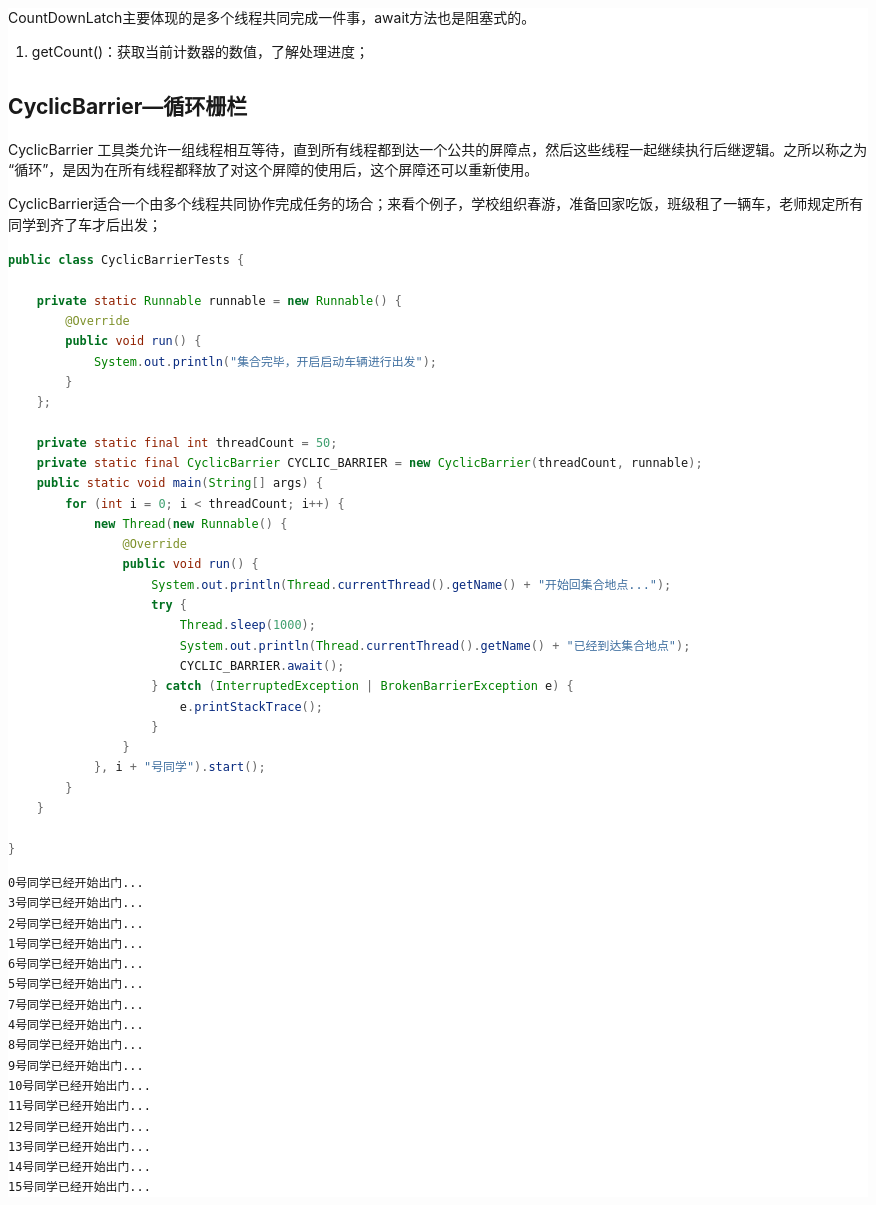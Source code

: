 CountDownLatch主要体现的是多个线程共同完成一件事，await方法也是阻塞式的。



1. getCount()：获取当前计数器的数值，了解处理进度；



## CyclicBarrier—循环栅栏

CyclicBarrier 工具类允许一组线程相互等待，直到所有线程都到达一个公共的屏障点，然后这些线程一起继续执行后继逻辑。之所以称之为 “循环”，是因为在所有线程都释放了对这个屏障的使用后，这个屏障还可以重新使用。



CyclicBarrier适合一个由多个线程共同协作完成任务的场合；来看个例子，学校组织春游，准备回家吃饭，班级租了一辆车，老师规定所有同学到齐了车才后出发；

```java
public class CyclicBarrierTests {

    private static Runnable runnable = new Runnable() {
        @Override
        public void run() {
            System.out.println("集合完毕，开启启动车辆进行出发");
        }
    };

    private static final int threadCount = 50;
    private static final CyclicBarrier CYCLIC_BARRIER = new CyclicBarrier(threadCount, runnable);
    public static void main(String[] args) {
        for (int i = 0; i < threadCount; i++) {
            new Thread(new Runnable() {
                @Override
                public void run() {
                    System.out.println(Thread.currentThread().getName() + "开始回集合地点...");
                    try {
                        Thread.sleep(1000);
                        System.out.println(Thread.currentThread().getName() + "已经到达集合地点");
                        CYCLIC_BARRIER.await();
                    } catch (InterruptedException | BrokenBarrierException e) {
                        e.printStackTrace();
                    }
                }
            }, i + "号同学").start();
        }
    }

}
```



```reStructuredText
0号同学已经开始出门...
3号同学已经开始出门...
2号同学已经开始出门...
1号同学已经开始出门...
6号同学已经开始出门...
5号同学已经开始出门...
7号同学已经开始出门...
4号同学已经开始出门...
8号同学已经开始出门...
9号同学已经开始出门...
10号同学已经开始出门...
11号同学已经开始出门...
12号同学已经开始出门...
13号同学已经开始出门...
14号同学已经开始出门...
15号同学已经开始出门...
```
